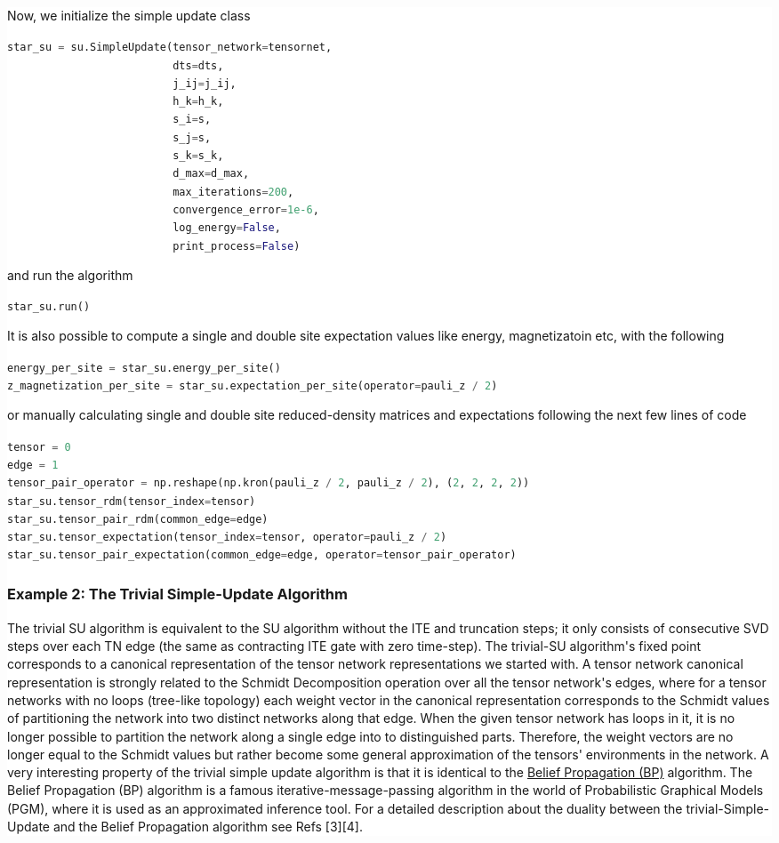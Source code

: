 ```python
```

Now, we initialize the simple update class
```python
star_su = su.SimpleUpdate(tensor_network=tensornet, 
                          dts=dts, 
                          j_ij=j_ij, 
                          h_k=h_k, 
                          s_i=s, 
                          s_j=s, 
                          s_k=s_k, 
                          d_max=d_max, 
                          max_iterations=200, 
                          convergence_error=1e-6, 
                          log_energy=False,
                          print_process=False)
```

and run the algorithm
```python
star_su.run()
```

It is also possible to compute a single and double site expectation values like energy, magnetizatoin etc, with the following
```python
energy_per_site = star_su.energy_per_site()
z_magnetization_per_site = star_su.expectation_per_site(operator=pauli_z / 2)
```

or manually calculating single and double site reduced-density matrices and expectations following the next few lines of code
```python
tensor = 0
edge = 1
tensor_pair_operator = np.reshape(np.kron(pauli_z / 2, pauli_z / 2), (2, 2, 2, 2))
star_su.tensor_rdm(tensor_index=tensor)
star_su.tensor_pair_rdm(common_edge=edge)
star_su.tensor_expectation(tensor_index=tensor, operator=pauli_z / 2)
star_su.tensor_pair_expectation(common_edge=edge, operator=tensor_pair_operator)
```

### Example 2: The Trivial Simple-Update Algorithm
The trivial SU algorithm is equivalent to the SU algorithm without the ITE and truncation steps; it only consists of consecutive SVD steps over each TN edge (the same as contracting ITE gate with zero time-step). The trivial-SU algorithm's fixed point corresponds to a canonical representation of the tensor network representations we started with. A tensor network canonical representation is strongly related to the Schmidt Decomposition operation over all the tensor network's edges, where for a tensor networks with no loops (tree-like topology) each weight vector in the canonical representation corresponds to the Schmidt values of partitioning the network into two distinct networks along that edge. When the given tensor network has loops in it, it is no longer possible to partition the network along a single edge into to distinguished parts. Therefore, the weight vectors are no longer equal to the Schmidt values but rather become some general approximation of the tensors' environments in the network. A very interesting property of the trivial simple update algorithm is that it is identical to the [Belief Propagation (BP)](https://en.wikipedia.org/wiki/Belief_propagation) algorithm. The Belief Propagation (BP) algorithm is a famous iterative-message-passing algorithm in the world of Probabilistic Graphical Models (PGM), where it is used as an approximated inference tool. For a detailed description about the duality between the trivial-Simple-Update and the Belief Propagation algorithm see Refs [3][4].
